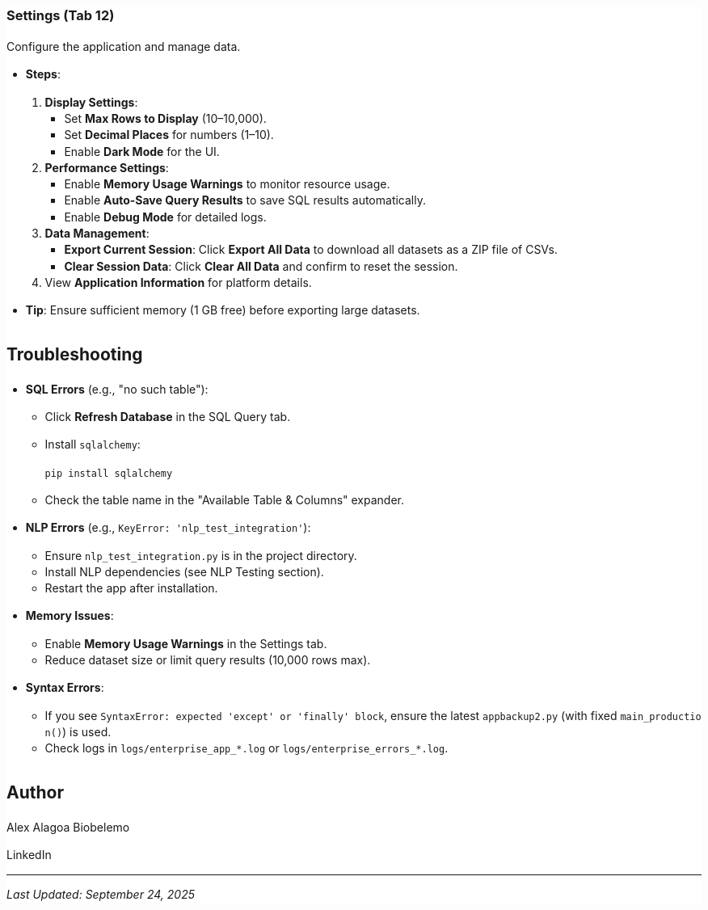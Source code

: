 ### Settings (Tab 12)

Configure the application and manage data.

- **Steps**:

  1. **Display Settings**:
     - Set **Max Rows to Display** (10–10,000).
     - Set **Decimal Places** for numbers (1–10).
     - Enable **Dark Mode** for the UI.
  2. **Performance Settings**:
     - Enable **Memory Usage Warnings** to monitor resource usage.
     - Enable **Auto-Save Query Results** to save SQL results automatically.
     - Enable **Debug Mode** for detailed logs.
  3. **Data Management**:
     - **Export Current Session**: Click **Export All Data** to download all datasets as a ZIP file of CSVs.
     - **Clear Session Data**: Click **Clear All Data** and confirm to reset the session.
  4. View **Application Information** for platform details.

- **Tip**: Ensure sufficient memory (1 GB free) before exporting large datasets.

## Troubleshooting

- **SQL Errors** (e.g., "no such table"):

  - Click **Refresh Database** in the SQL Query tab.
  - Install `sqlalchemy`:

    ```bash
    pip install sqlalchemy
    ```
  - Check the table name in the "Available Table & Columns" expander.

- **NLP Errors** (e.g., `KeyError: 'nlp_test_integration'`):

  - Ensure `nlp_test_integration.py` is in the project directory.
  - Install NLP dependencies (see NLP Testing section).
  - Restart the app after installation.

- **Memory Issues**:

  - Enable **Memory Usage Warnings** in the Settings tab.
  - Reduce dataset size or limit query results (10,000 rows max).

- **Syntax Errors**:

  - If you see `SyntaxError: expected 'except' or 'finally' block`, ensure the latest `appbackup2.py` (with fixed `main_production()`) is used.
  - Check logs in `logs/enterprise_app_*.log` or `logs/enterprise_errors_*.log`.

## Author

Alex Alagoa Biobelemo

LinkedIn

---

*Last Updated: September 24, 2025*